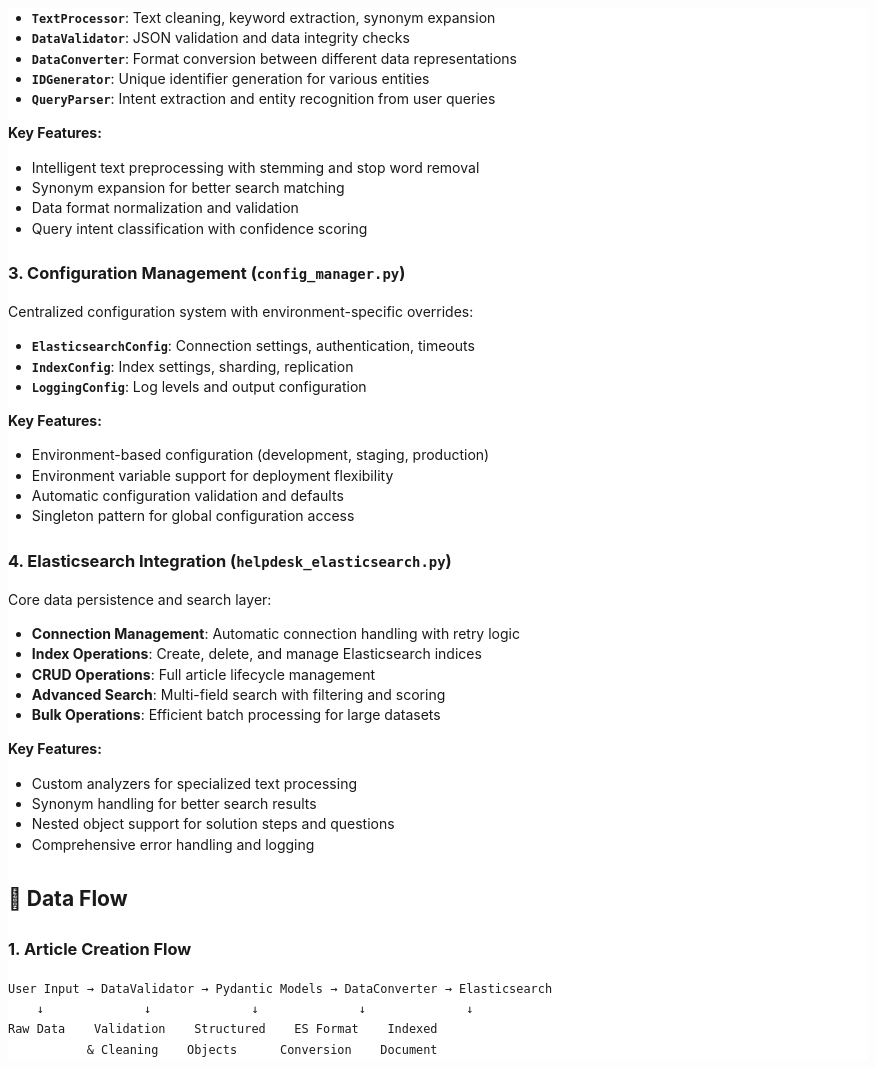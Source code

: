 - **`TextProcessor`**: Text cleaning, keyword extraction, synonym expansion
- **`DataValidator`**: JSON validation and data integrity checks
- **`DataConverter`**: Format conversion between different data representations
- **`IDGenerator`**: Unique identifier generation for various entities
- **`QueryParser`**: Intent extraction and entity recognition from user queries

**Key Features:**
- Intelligent text preprocessing with stemming and stop word removal
- Synonym expansion for better search matching
- Data format normalization and validation
- Query intent classification with confidence scoring

### 3. Configuration Management (`config_manager.py`)

Centralized configuration system with environment-specific overrides:

- **`ElasticsearchConfig`**: Connection settings, authentication, timeouts
- **`IndexConfig`**: Index settings, sharding, replication
- **`LoggingConfig`**: Log levels and output configuration

**Key Features:**
- Environment-based configuration (development, staging, production)
- Environment variable support for deployment flexibility
- Automatic configuration validation and defaults
- Singleton pattern for global configuration access

### 4. Elasticsearch Integration (`helpdesk_elasticsearch.py`)

Core data persistence and search layer:

- **Connection Management**: Automatic connection handling with retry logic
- **Index Operations**: Create, delete, and manage Elasticsearch indices
- **CRUD Operations**: Full article lifecycle management
- **Advanced Search**: Multi-field search with filtering and scoring
- **Bulk Operations**: Efficient batch processing for large datasets

**Key Features:**
- Custom analyzers for specialized text processing
- Synonym handling for better search results
- Nested object support for solution steps and questions
- Comprehensive error handling and logging

## 🔄 Data Flow

### 1. Article Creation Flow

```
User Input → DataValidator → Pydantic Models → DataConverter → Elasticsearch
    ↓              ↓              ↓              ↓              ↓
Raw Data    Validation    Structured    ES Format    Indexed
           & Cleaning    Objects      Conversion    Document
```
